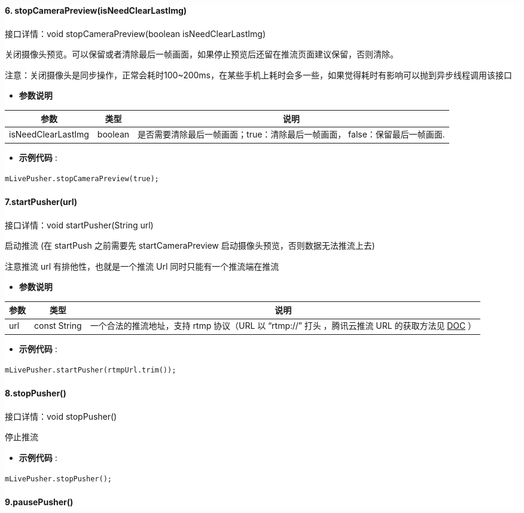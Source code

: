 

#### 6. stopCameraPreview(isNeedClearLastImg)                                

接口详情：void stopCameraPreview(boolean isNeedClearLastImg)

关闭摄像头预览。可以保留或者清除最后一帧画面，如果停止预览后还留在推流页面建议保留，否则清除。

注意：关闭摄像头是同步操作，正常会耗时100~200ms，在某些手机上耗时会多一些，如果觉得耗时有影响可以抛到异步线程调用该接口

- **参数说明**

| 参数                 | 类型      | 说明                                       |
| ------------------ | ------- | ---------------------------------------- |
| isNeedClearLastImg | boolean | 是否需要清除最后一帧画面；true：清除最后一帧画面， false：保留最后一帧画面. |


- **示例代码** : 

```
mLivePusher.stopCameraPreview(true);
```



#### 7.startPusher(url)

接口详情：void startPusher(String url)

启动推流 (在 startPush 之前需要先 startCameraPreview 启动摄像头预览，否则数据无法推流上去)

注意推流 url 有排他性，也就是一个推流 Url 同时只能有一个推流端在推流


- **参数说明**

| 参数   | 类型           | 说明                                       |
| ---- | ------------ | ---------------------------------------- |
| url  | const String | 一个合法的推流地址，支持 rtmp 协议（URL 以 “rtmp://” 打头 ，腾讯云推流 URL 的获取方法见 [DOC]( https://cloud.tencent.com/document/product/454/7915 "腾讯云-推拉流地址Doc") ） |

- **示例代码** : 

```
mLivePusher.startPusher(rtmpUrl.trim());
```



#### 8.stopPusher()

接口详情：void stopPusher()

停止推流

- **示例代码** : 

```
mLivePusher.stopPusher();
```



#### 9.pausePusher()
